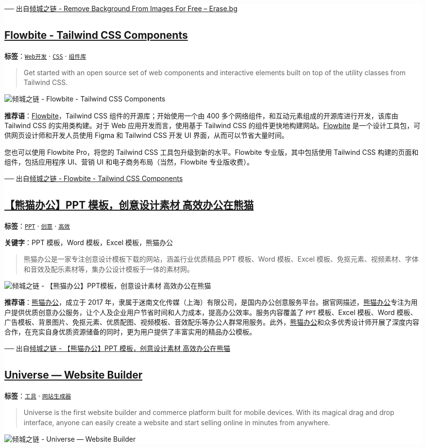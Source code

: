 ── 出自[倾城之链 - Remove Background From Images For Free – Erase.bg](https://nicelinks.site/post/6171529e5e35cd063077cefe)

## [Flowbite - Tailwind CSS Components](https://nicelinks.site/post/617138035e35cd063077cefc)

**标签**：[`Web开发`](https://nicelinks.site/tags/Web开发) · [`CSS`](https://nicelinks.site/tags/CSS) · [`组件库`](https://nicelinks.site/tags/组件库)

> Get started with an open source set of web components and interactive elements built on top of the utility classes from Tailwind CSS.

![倾城之链 - Flowbite - Tailwind CSS Components](https://nicelinks.oss-cn-shenzhen.aliyuncs.com/flowbite.com.png?x-oss-process=style/png2jpg)

**推荐语**：[Flowbite](https://nicelinks.site/redirect?url=https://flowbite.com/)，Tailwind CSS 组件的开源库；开始使用一个由 400 多个网络组件，和互动元素组成的开源库进行开发，该库由 Tailwind CSS 的实用类构建。对于 Web 应用开发而言，使用基于 Tailwind CSS 的组件更快地构建网站。[Flowbite](https://nicelinks.site/redirect?url=https://flowbite.com/) 是一个设计工具包，可供网页设计师和开发人员使用 Figma 和 Tailwind CSS 开发 UI 界面，从而可以节省大量时间。

您也可以使用 Flowbite Pro，将您的 Tailwind CSS 工具包升级到新的水平。Flowbite 专业版，其中包括使用 Tailwind CSS 构建的页面和组件，包括应用程序 UI、营销 UI 和电子商务布局（当然，Flowbite 专业版收费）。

── 出自[倾城之链 - Flowbite - Tailwind CSS Components](https://nicelinks.site/post/617138035e35cd063077cefc)

## [【熊猫办公】PPT 模板，创意设计素材 高效办公在熊猫](https://nicelinks.site/post/6170494f5e35cd063077cefa)

**标签**：[`PPT`](https://nicelinks.site/tags/PPT) · [`创意`](https://nicelinks.site/tags/创意) · [`高效`](https://nicelinks.site/tags/高效)

**关键字**：PPT 模板，Word 模板，Excel 模板，熊猫办公

> 熊猫办公是一家专注创意设计模板下载的网站，涵盖行业优质精品 PPT 模板、Word 模板、Excel 模板、免抠元素、视频素材、字体和音效及配乐素材等，集办公设计模板于一体的素材网。

![倾城之链 - 【熊猫办公】PPT模板，创意设计素材 高效办公在熊猫](https://nicelinks.oss-cn-shenzhen.aliyuncs.com/www.tukuppt.com.png?x-oss-process=style/png2jpg)

**推荐语**：[熊猫办公](https://nicelinks.site/redirect?url=https://www.tukuppt.com/)，成立于 2017 年，隶属于迷南文化传媒（上海）有限公司，是国内办公创意服务平台。据官网描述，[熊猫办公](https://nicelinks.site/redirect?url=https://www.tukuppt.com/)专注为用户提供优质创意办公服务，让个人及企业用户节省时间和人力成本，提高办公效率。服务内容覆盖了 `PPT` 模板、Excel 模板、Word 模板、广告模板、背景图片、免抠元素、优质配图、视频模板、音效配乐等办公人群常用服务。此外，[熊猫办公](https://nicelinks.site/redirect?url=https://www.tukuppt.com/)和众多优秀设计师开展了深度内容合作，在充实自身优质资源储备的同时，更为用户提供了丰富实用的精品办公模板。

── 出自[倾城之链 - 【熊猫办公】PPT 模板，创意设计素材 高效办公在熊猫](https://nicelinks.site/post/6170494f5e35cd063077cefa)

## [Universe — Website Builder](https://nicelinks.site/post/616fbc305e35cd063077cef8)

**标签**：[`工具`](https://nicelinks.site/tags/工具) · [`网站生成器`](https://nicelinks.site/tags/网站生成器)

> Universe is the first website builder and commerce platform built for mobile devices. With its magical drag and drop interface, anyone can easily create a website and start selling online in minutes from anywhere.

![倾城之链 - Universe — Website Builder](https://nicelinks.oss-cn-shenzhen.aliyuncs.com/onuniverse.com.png?x-oss-process=style/png2jpg)
